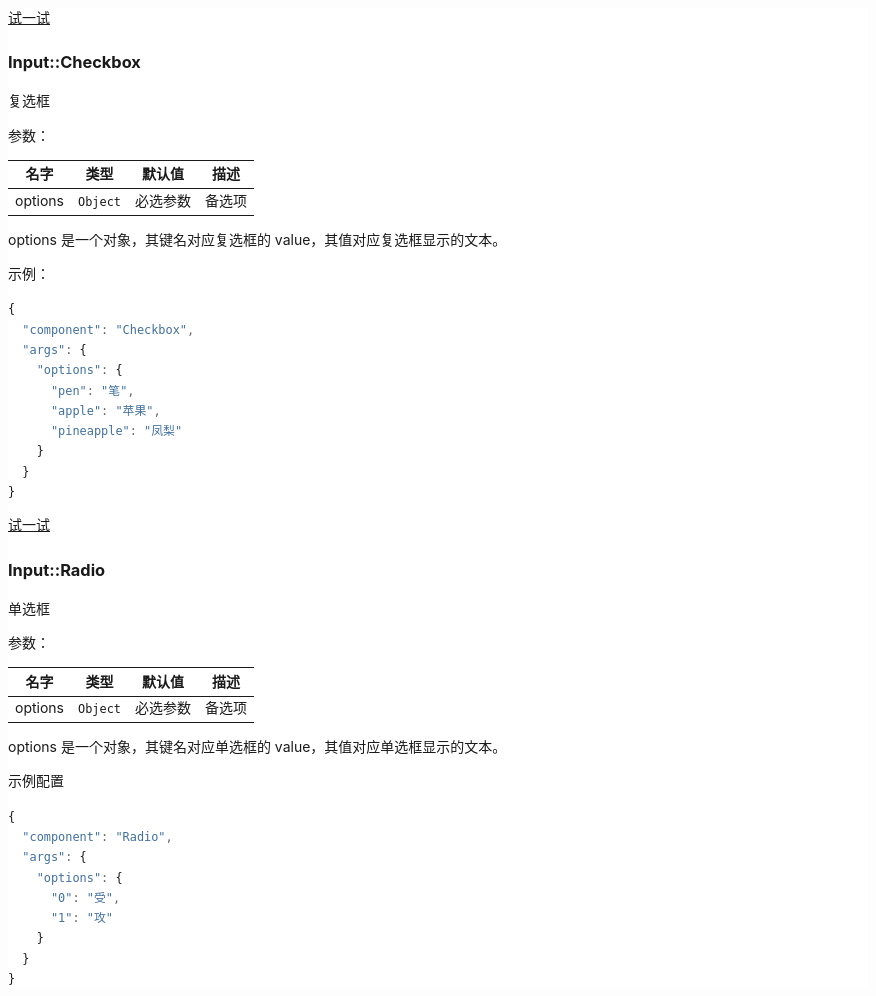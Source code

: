 [试一试](../../demo/#!module=editor&key=Input::Boolean)

### Input::Checkbox

复选框

参数：

| 名字         | 类型                    | 默认值                   | 描述           |
| ------------ | ----------------------- | ------------------------ | -------------- |
| options      | `Object`                | 必选参数                 | 备选项         |

options 是一个对象，其键名对应复选框的 value，其值对应复选框显示的文本。

示例：

```javascript
{
  "component": "Checkbox",
  "args": {
    "options": {
      "pen": "笔",
      "apple": "苹果",
      "pineapple": "凤梨"
    }
  }
}
```

[试一试](../../demo/#!module=editor&key=Input::Checkbox)

### Input::Radio

单选框

参数：

| 名字         | 类型                    | 默认值                   | 描述           |
| ------------ | ----------------------- | ------------------------ | -------------- |
| options      | `Object`                | 必选参数                 | 备选项         |

options 是一个对象，其键名对应单选框的 value，其值对应单选框显示的文本。

示例配置

```javascript
{
  "component": "Radio",
  "args": {
    "options": {
      "0": "受",
      "1": "攻"
    }
  }
}
```
